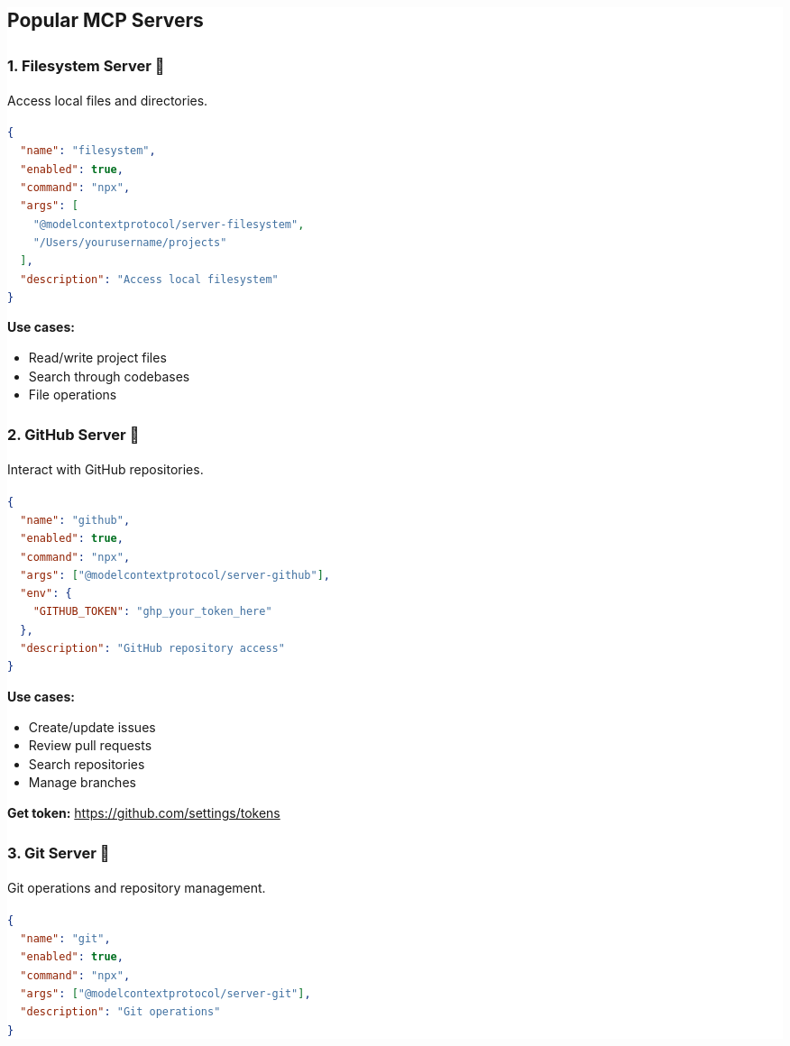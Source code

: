 
## Popular MCP Servers

### 1. **Filesystem Server** 📁
Access local files and directories.

```json
{
  "name": "filesystem",
  "enabled": true,
  "command": "npx",
  "args": [
    "@modelcontextprotocol/server-filesystem",
    "/Users/yourusername/projects"
  ],
  "description": "Access local filesystem"
}
```

**Use cases:**
- Read/write project files
- Search through codebases
- File operations

### 2. **GitHub Server** 🐙
Interact with GitHub repositories.

```json
{
  "name": "github",
  "enabled": true,
  "command": "npx",
  "args": ["@modelcontextprotocol/server-github"],
  "env": {
    "GITHUB_TOKEN": "ghp_your_token_here"
  },
  "description": "GitHub repository access"
}
```

**Use cases:**
- Create/update issues
- Review pull requests
- Search repositories
- Manage branches

**Get token:** https://github.com/settings/tokens

### 3. **Git Server** 🌿
Git operations and repository management.

```json
{
  "name": "git",
  "enabled": true,
  "command": "npx",
  "args": ["@modelcontextprotocol/server-git"],
  "description": "Git operations"
}
```
